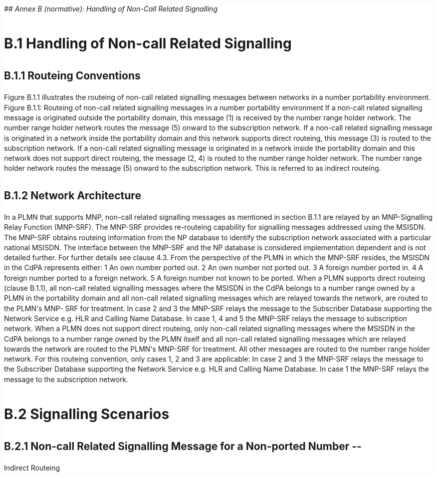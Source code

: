 ###### ## Annex B (normative): Handling of Non-Call Related Signalling
# B.1 Handling of Non-call Related Signalling
## B.1.1 Routeing Conventions
Figure B.1.1 illustrates the routeing of non-call related signalling messages
between networks in a number portability environment.
Figure B.1.1: Routeing of non-call related signalling messages in a number
portability environment
If a non-call related signalling message is originated outside the portability
domain, this message (1) is received by the number range holder network. The
number range holder network routes the message (5) onward to the subscription
network.
If a non-call related signalling message is originated in a network inside the
portability domain and this network supports direct routeing, this message (3)
is routed to the subscription network.
If a non-call related signalling message is originated in a network inside the
portability domain and this network does not support direct routeing, the
message (2, 4) is routed to the number range holder network. The number range
holder network routes the message (5) onward to the subscription network. This
is referred to as indirect routeing.
## B.1.2 Network Architecture
In a PLMN that supports MNP, non-call related signalling messages as mentioned
in section B.1.1 are relayed by an MNP-Signalling Relay Function (MNP-SRF).
The MNP-SRF provides re-routeing capability for signalling messages addressed
using the MSISDN. The MNP-SRF obtains routeing information from the NP
database to identify the subscription network associated with a particular
national MSISDN. The interface between the MNP-SRF and the NP database is
considered implementation dependent and is not detailed further. For further
details see clause 4.3.
From the perspective of the PLMN in which the MNP-SRF resides, the MSISDN in
the CdPA represents either:
1 An own number ported out.
2 An own number not ported out.
3 A foreign number ported in.
4 A foreign number ported to a foreign network.
5 A foreign number not known to be ported.
When a PLMN supports direct routeing (clause B.1.1), all non-call related
signalling messages where the MSISDN in the CdPA belongs to a number range
owned by a PLMN in the portability domain and all non-call related signalling
messages which are relayed towards the network, are routed to the PLMN's MNP-
SRF for treatment.
In case 2 and 3 the MNP-SRF relays the message to the Subscriber Database
supporting the Network Service e.g. HLR and Calling Name Database.
In case 1, 4 and 5 the MNP-SRF relays the message to subscription network.
When a PLMN does not support direct routeing, only non-call related signalling
messages where the MSISDN in the CdPA belongs to a number range owned by the
PLMN itself and all non-call related signalling messages which are relayed
towards the network are routed to the PLMN's MNP-SRF for treatment. All other
messages are routed to the number range holder network.
For this routeing convention, only cases 1, 2 and 3 are applicable:
In case 2 and 3 the MNP-SRF relays the message to the Subscriber Database
supporting the Network Service e.g. HLR and Calling Name Database.
In case 1 the MNP-SRF relays the message to the subscription network.
# B.2 Signalling Scenarios
## B.2.1 Non-call Related Signalling Message for a Non-ported Number --
Indirect Routeing